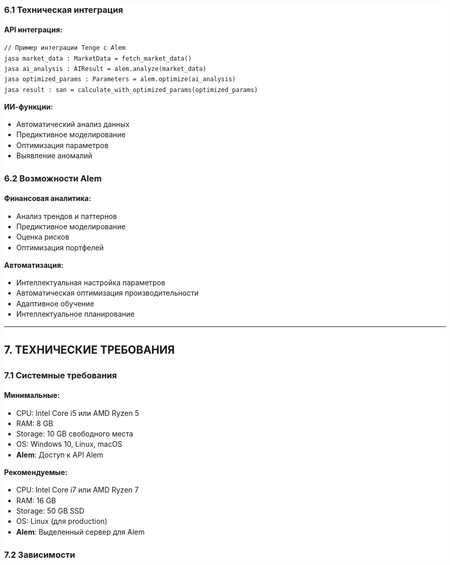 ### 6.1 Техническая интеграция

**API интеграция:**
```tng
// Пример интеграции Tenge с Alem
jasa market_data : MarketData = fetch_market_data()
jasa ai_analysis : AIResult = alem.analyze(market_data)
jasa optimized_params : Parameters = alem.optimize(ai_analysis)
jasa result : san = calculate_with_optimized_params(optimized_params)
```

**ИИ-функции:**
- Автоматический анализ данных
- Предиктивное моделирование
- Оптимизация параметров
- Выявление аномалий

### 6.2 Возможности Alem

**Финансовая аналитика:**
- Анализ трендов и паттернов
- Предиктивное моделирование
- Оценка рисков
- Оптимизация портфелей

**Автоматизация:**
- Интеллектуальная настройка параметров
- Автоматическая оптимизация производительности
- Адаптивное обучение
- Интеллектуальное планирование

---

## 7. ТЕХНИЧЕСКИЕ ТРЕБОВАНИЯ

### 7.1 Системные требования

**Минимальные:**
- CPU: Intel Core i5 или AMD Ryzen 5
- RAM: 8 GB
- Storage: 10 GB свободного места
- OS: Windows 10, Linux, macOS
- **Alem**: Доступ к API Alem

**Рекомендуемые:**
- CPU: Intel Core i7 или AMD Ryzen 7
- RAM: 16 GB
- Storage: 50 GB SSD
- OS: Linux (для production)
- **Alem**: Выделенный сервер для Alem

### 7.2 Зависимости
